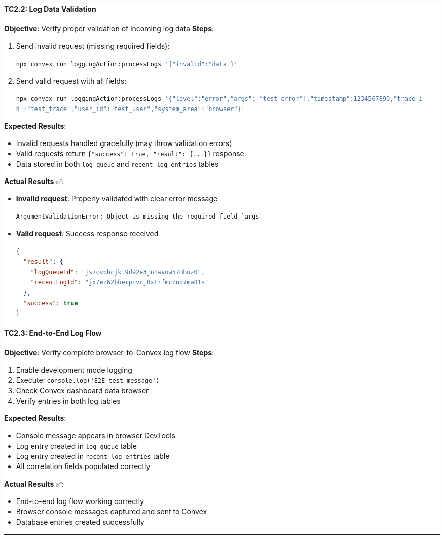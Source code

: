 #### TC2.2: Log Data Validation

**Objective**: Verify proper validation of incoming log data
**Steps**:

1. Send invalid request (missing required fields):
   ```bash
   npx convex run loggingAction:processLogs '{"invalid":"data"}'
   ```
2. Send valid request with all fields:
   ```bash
   npx convex run loggingAction:processLogs '{"level":"error","args":["test error"],"timestamp":1234567890,"trace_id":"test_trace","user_id":"test_user","system_area":"browser"}'
   ```

**Expected Results**:

- Invalid requests handled gracefully (may throw validation errors)
- Valid requests return `{"success": true, "result": {...}}` response
- Data stored in both `log_queue` and `recent_log_entries` tables

**Actual Results** ✅:

- **Invalid request**: Properly validated with clear error message
  ```
  ArgumentValidationError: Object is missing the required field `args`
  ```
- **Valid request**: Success response received
  ```json
  {
    "result": {
      "logQueueId": "js7cvbbcjkt9d92e3jn1wvnw57mbnz0",
      "recentLogId": "jx7ez62bberpnvrj8xtrfmcznd7ma81s"
    },
    "success": true
  }
  ```

#### TC2.3: End-to-End Log Flow

**Objective**: Verify complete browser-to-Convex log flow
**Steps**:

1. Enable development mode logging
2. Execute: `console.log('E2E test message')`
3. Check Convex dashboard data browser
4. Verify entries in both log tables

**Expected Results**:

- Console message appears in browser DevTools
- Log entry created in `log_queue` table
- Log entry created in `recent_log_entries` table
- All correlation fields populated correctly

**Actual Results** ✅:

- End-to-end log flow working correctly
- Browser console messages captured and sent to Convex
- Database entries created successfully

---